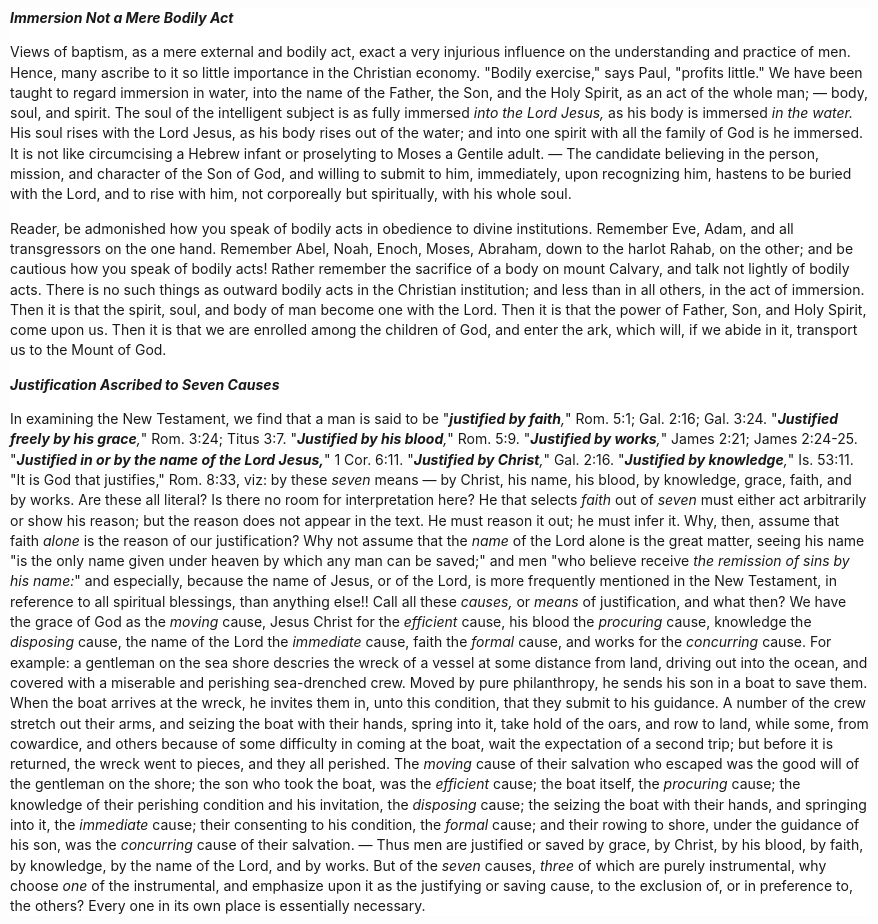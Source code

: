 ***Immersion Not a Mere Bodily Act***

Views of baptism, as a mere external and bodily act, exact a very injurious influence on the understanding and practice of men. Hence, many ascribe to it so little importance in the Christian economy. "Bodily exercise," says Paul, "profits little." We have been taught to regard immersion in water, into the name of the Father, the Son, and the Holy Spirit, as an act of the whole man; — body, soul, and spirit. The soul of the intelligent subject is as fully immersed *into the Lord Jesus,* as his body is immersed *in the water.* His soul rises with the Lord Jesus, as his body rises out of the water; and into one spirit with all the family of God is he immersed. It is not like circumcising a Hebrew infant or proselyting to Moses a Gentile adult. — The candidate believing in the person, mission, and character of the Son of God, and willing to submit to him, immediately, upon recognizing him, hastens to be buried with the Lord, and to rise with him, not corporeally but spiritually, with his whole soul.

Reader, be admonished how you speak of bodily acts in obedience to divine institutions. Remember Eve, Adam, and all transgressors on the one hand. Remember Abel, Noah, Enoch, Moses, Abraham, down to the harlot Rahab, on the other; and be cautious how you speak of bodily acts! Rather remember the sacrifice of a body on mount Calvary, and talk not lightly of bodily acts. There is no such things as outward bodily acts in the Christian institution; and less than in all others, in the act of immersion. Then it is that the spirit, soul, and body of man become one with the Lord. Then it is that the power of Father, Son, and Holy Spirit, come upon us. Then it is that we are enrolled among the children of God, and enter the ark, which will, if we abide in it, transport us to the Mount of God.

***Justification Ascribed to Seven Causes***

In examining the New Testament, we find that a man is said to be "***justified by faith**,*" Rom. 5:1; Gal. 2:16; Gal. 3:24. "***Justified freely by his grace**,*" Rom. 3:24; Titus 3:7. "***Justified by his blood**,*" Rom. 5:9. "***Justified by works**,*" James 2:21; James 2:24-25. "***Justified in or by the name of the Lord Jesus,***" 1 Cor. 6:11. "***Justified by Christ**,*" Gal. 2:16. "***Justified by knowledge**,*" Is. 53:11. "It is God that justifies," Rom. 8:33, viz: by these *seven* means — by Christ, his name, his blood, by knowledge, grace, faith, and by works. Are these all literal? Is there no room for interpretation here? He that selects *faith* out of *seven* must either act arbitrarily or show his reason; but the reason does not appear in the text. He must reason it out; he must infer it. Why, then, assume that faith *alone* is the reason of our justification? Why not assume that the *name* of the Lord alone is the great matter, seeing his name "is the only name given under heaven by which any man can be saved;" and men "who believe receive *the remission of sins by his name:*" and especially, because the name of Jesus, or of the Lord, is more frequently mentioned in the New Testament, in reference to all spiritual blessings, than anything else!! Call all these *causes,* or *means* of justification, and what then? We have the grace of God as the *moving* cause, Jesus Christ for the *efficient* cause, his blood the *procuring* cause, knowledge the *disposing* cause, the name of the Lord the *immediate* cause, faith the *formal* cause, and works for the *concurring* cause. For example: a gentleman on the sea shore descries the wreck of a vessel at some distance from land, driving out into the ocean, and covered with a miserable and perishing sea-drenched crew. Moved by pure philanthropy, he sends his son in a boat to save them. When the boat arrives at the wreck, he invites them in, unto this condition, that they submit to his guidance. A number of the crew stretch out their arms, and seizing the boat with their hands, spring into it, take hold of the oars, and row to land, while some, from cowardice, and others because of some difficulty in coming at the boat, wait the expectation of a second trip; but before it is returned, the wreck went to pieces, and they all perished. The *moving* cause of their salvation who escaped was the good will of the gentleman on the shore; the son who took the boat, was the *efficient* cause; the boat itself, the *procuring* cause; the knowledge of their perishing condition and his invitation, the *disposing* cause; the seizing the boat with their hands, and springing into it, the *immediate* cause; their consenting to his condition, the *formal* cause; and their rowing to shore, under the guidance of his son, was the *concurring* cause of their salvation. — Thus men are justified or saved by grace, by Christ, by his blood, by faith, by knowledge, by the name of the Lord, and by works. But of the *seven* causes, *three* of which are purely instrumental, why choose *one* of the instrumental, and emphasize upon it as the justifying or saving cause, to the exclusion of, or in preference to, the others? Every one in its own place is essentially necessary.
